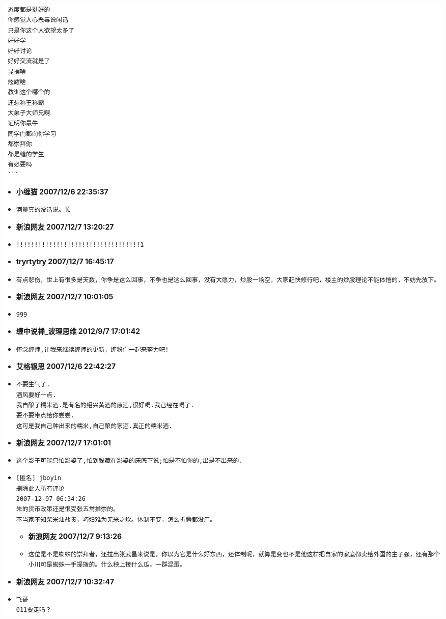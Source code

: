      态度都是挺好的
     你感觉人心恶毒说闲话
     只是你这个人欲望太多了
     好好学
     好好讨论
     好好交流就是了
     显摆啥
     炫耀啥
     教训这个哪个的
     还想称王称霸
     大弟子大师兄啊
     证明你最牛
     同学门都向你学习
     都崇拜你
     都是缠的学生
     有必要吗
     ```
- **小缠猫 2007/12/6 22:35:37**
- ```
  酒量真的没话说。顶
  ```
- **新浪网友 2007/12/7 13:20:27**
- ```
  !!!!!!!!!!!!!!!!!!!!!!!!!!!!!!!!!!1
  ```
- **tryrtytry 2007/12/7 16:45:17**
- ```
  有点悲伤，世上有很多是天数，你争是这么回事，不争也是这么回事，没有大愿力，炒股一场空，大家赶快修行吧，楼主的炒股理论不能体悟的，不妨先放下。
  ```
- **新浪网友 2007/12/7 10:01:05**
- ```
  999
  ```
- **缠中说禅_波理思维 2012/9/7 17:01:42**
- ```
  怀念缠师,让我来继续缠师的更新，缠粉们一起来努力吧!
  ```
- **艾格银思 2007/12/6 22:42:27**
- ```
  不要生气了.
  酒风要好一点.
  我自酿了糯米酒.是有名的绍兴黄酒的原酒,很好喝.我已经在喝了.
  要不要带点给你尝尝.
  这可是我自己种出来的糯米,自己酿的家酒.真正的糯米酒.
  ```
- **新浪网友 2007/12/7 17:01:01**
- ```
  这个影子可能只怕影婆了,怕到躲藏在影婆的床底下说;怕是不怕你的,出是不出来的.
  ```
- ```
  [匿名] jboyin
  删除此人所有评论
  2007-12-07 06:34:26
  朱的货币政策还是很受张五常推崇的。
  不当家不知柴米油盐贵，巧妇难为无米之炊。体制不变，怎么折腾都没用。
  ```
   - **新浪网友 2007/12/7 9:13:26**
   - ```
     这位是不是蜘蛛的崇拜者，还拉出张武昌来说是，你以为它是什么好东西，还体制呢，就算是变也不是他这样把自家的家底都卖给外国的主子强，还有那个小川可是蜘蛛一手提拨的。什么秧上接什么瓜。一群混蛋。
     ```
- **新浪网友 2007/12/7 10:32:47**
- ```
  飞哥
  011要走吗？
  ```
  ```